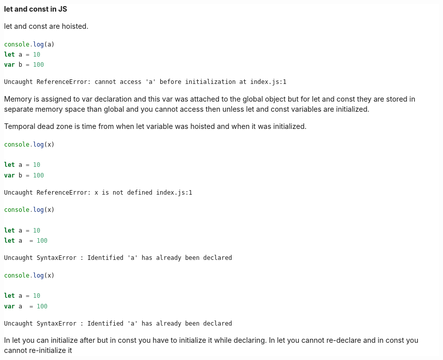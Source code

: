 

**let and const in JS**


let and const are hoisted. 

```js
console.log(a)
let a = 10
var b = 100
```
```
Uncaught ReferenceError: cannot access 'a' before initialization at index.js:1
```


Memory is assigned to var declaration and this var was attached to the global object but for let and const they are stored in separate memory space than global and you cannot access then unless let and const variables are initialized.


Temporal dead zone is time from when let variable was hoisted and when it was initialized.

```js
console.log(x)

let a = 10
var b = 100
```
```
Uncaught ReferenceError: x is not defined index.js:1
```




```js
console.log(x)

let a = 10
let a  = 100
```
```
Uncaught SyntaxError : Identified 'a' has already been declared
```


```js
console.log(x)

let a = 10
var a  = 100
```
```
Uncaught SyntaxError : Identified 'a' has already been declared
```




In let you can initialize after but in const you have to initialize it while declaring.
In let you cannot re-declare and in const you cannot re-initialize it
